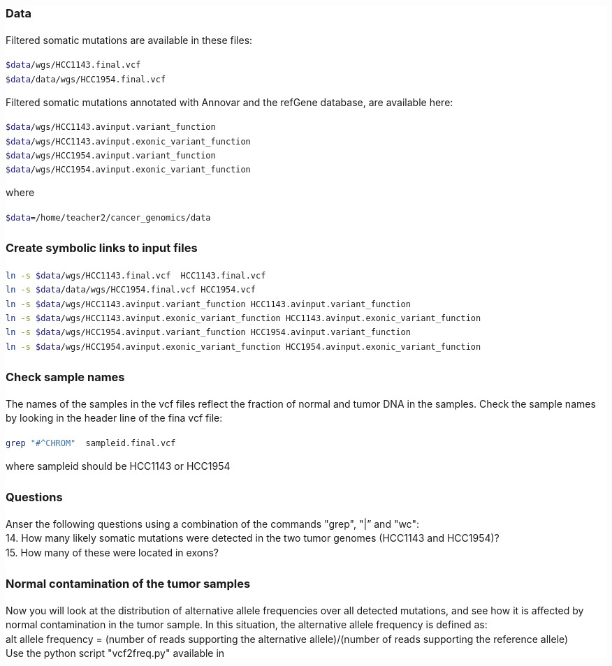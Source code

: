 ### Data
Filtered somatic mutations are available in these files:  

```bash
$data/wgs/HCC1143.final.vcf
$data/data/wgs/HCC1954.final.vcf
``` 

Filtered somatic mutations annotated with Annovar and the refGene database, are available here:

```bash
$data/wgs/HCC1143.avinput.variant_function
$data/wgs/HCC1143.avinput.exonic_variant_function
$data/wgs/HCC1954.avinput.variant_function
$data/wgs/HCC1954.avinput.exonic_variant_function
```  

where  

```bash
$data=/home/teacher2/cancer_genomics/data
```  

### Create symbolic links to input files  

```bash
ln -s $data/wgs/HCC1143.final.vcf  HCC1143.final.vcf
ln -s $data/data/wgs/HCC1954.final.vcf HCC1954.vcf
ln -s $data/wgs/HCC1143.avinput.variant_function HCC1143.avinput.variant_function
ln -s $data/wgs/HCC1143.avinput.exonic_variant_function HCC1143.avinput.exonic_variant_function
ln -s $data/wgs/HCC1954.avinput.variant_function HCC1954.avinput.variant_function
ln -s $data/wgs/HCC1954.avinput.exonic_variant_function HCC1954.avinput.exonic_variant_function
``` 

### Check sample names  
The names of the samples in the vcf files reflect the fraction of normal and tumor DNA in the samples. Check the  sample names by looking in the header line of the fina vcf file:   

```bash
grep "#^CHROM"  sampleid.final.vcf
```  
where sampleid should be HCC1143 or HCC1954

### Questions
Anser the following questions using a combination of the commands "grep", "|” and "wc":  
14\. How many likely somatic mutations were detected in the two tumor genomes (HCC1143 and HCC1954)?  
15\. How many of these were located in exons?  

### Normal contamination of the tumor samples
Now you will look at the distribution of alternative allele frequencies over all detected mutations, and see how it is affected by normal contamination in the tumor sample. In this situation, the alternative allele frequency is defined as:  
alt allele frequency =  (number of reads supporting the alternative allele)/(number of reads supporting the reference allele)  
Use the python script "vcf2freq.py" available in  
